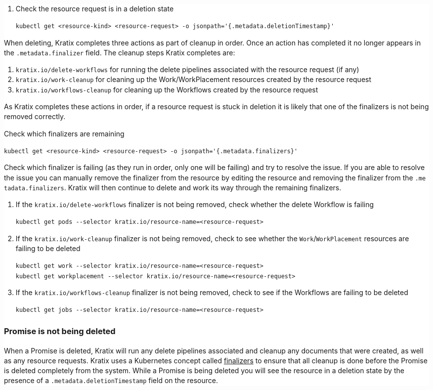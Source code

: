 1. Check the resource request is in a deletion state
   ```
   kubectl get <resource-kind> <resource-request> -o jsonpath='{.metadata.deletionTimestamp}'
   ```

When deleting, Kratix completes three actions as part of cleanup in order. Once an
action has completed it no longer appears in the `.metadata.finalizer`
field. The cleanup steps Kratix completes are:
1. `kratix.io/delete-workflows` for running the delete pipelines associated with
   the resource request (if any)
1. `kratix.io/work-cleanup` for cleaning up the Work/WorkPlacement resources
   created by the resource request
1. `kratix.io/workflows-cleanup` for cleaning up the Workflows created by the
   resource request

As Kratix completes these actions in order, if a resource request is stuck in
deletion it is likely that one of the finalizers is not being removed correctly.

Check which finalizers are remaining

```
kubectl get <resource-kind> <resource-request> -o jsonpath='{.metadata.finalizers}'
```

Check which finalizer is failing (as they run in order, only one will be failing)
and try to resolve the issue. If you are able to resolve the issue you can
manually remove the finalizer from the resource by editing the resource and
removing the finalizer from the `.metadata.finalizers`. Kratix will then
continue to delete and work its way through the remaining finalizers.

1. If the `kratix.io/delete-workflows` finalizer is not being removed, check whether the delete Workflow is failing

   ```
   kubectl get pods --selector kratix.io/resource-name=<resource-request>
   ```

1. If the `kratix.io/work-cleanup` finalizer is not being removed, check to see
   whether the `Work`/`WorkPlacement` resources are failing to be deleted

   ```
   kubectl get work --selector kratix.io/resource-name=<resource-request>
   kubectl get workplacement --selector kratix.io/resource-name=<resource-request>
   ```

1. If the `kratix.io/workflows-cleanup` finalizer is not being removed, check to
   see if the Workflows are failing to be deleted

   ```
   kubectl get jobs --selector kratix.io/resource-name=<resource-request>
   ```

### Promise is not being deleted

When a Promise is deleted, Kratix will run any delete pipelines associated and
cleanup any documents that were created, as well as any resource requests.
Kratix uses a Kubernetes concept called
[finalizers](https://kubernetes.io/docs/concepts/overview/working-with-objects/finalizers/)
to ensure that all cleanup is done before the Promise is deleted
completely from the system. While a Promise is being deleted you will see the
resource in a deletion state by the presence of a `.metadata.deletionTimestamp`
field on the resource.
